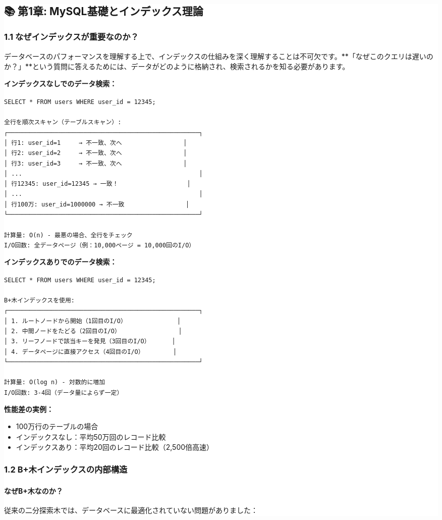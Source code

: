 ## 📚 第1章: MySQL基礎とインデックス理論

### 1.1 なぜインデックスが重要なのか？

データベースのパフォーマンスを理解する上で、インデックスの仕組みを深く理解することは不可欠です。**「なぜこのクエリは遅いのか？」**という質問に答えるためには、データがどのように格納され、検索されるかを知る必要があります。

**インデックスなしでのデータ検索：**
```
SELECT * FROM users WHERE user_id = 12345;

全行を順次スキャン（テーブルスキャン）:
┌─────────────────────────────────────────────────────┐
│ 行1: user_id=1     → 不一致、次へ                 │
│ 行2: user_id=2     → 不一致、次へ                 │
│ 行3: user_id=3     → 不一致、次へ                 │
│ ...                                                 │
│ 行12345: user_id=12345 → 一致！                   │
│ ...                                                 │
│ 行100万: user_id=1000000 → 不一致                 │
└─────────────────────────────────────────────────────┘

計算量: O(n) - 最悪の場合、全行をチェック
I/O回数: 全データページ（例：10,000ページ = 10,000回のI/O）
```

**インデックスありでのデータ検索：**
```
SELECT * FROM users WHERE user_id = 12345;

B+木インデックスを使用:
┌─────────────────────────────────────────────────────┐
│ 1. ルートノードから開始（1回目のI/O）              │
│ 2. 中間ノードをたどる（2回目のI/O）                │
│ 3. リーフノードで該当キーを発見（3回目のI/O）      │
│ 4. データページに直接アクセス（4回目のI/O）        │
└─────────────────────────────────────────────────────┘

計算量: O(log n) - 対数的に増加
I/O回数: 3-4回（データ量によらず一定）
```

**性能差の実例：**
- 100万行のテーブルの場合
- インデックスなし：平均50万回のレコード比較
- インデックスあり：平均20回のレコード比較（2,500倍高速）

### 1.2 B+木インデックスの内部構造

#### なぜB+木なのか？

従来の二分探索木では、データベースに最適化されていない問題がありました：

